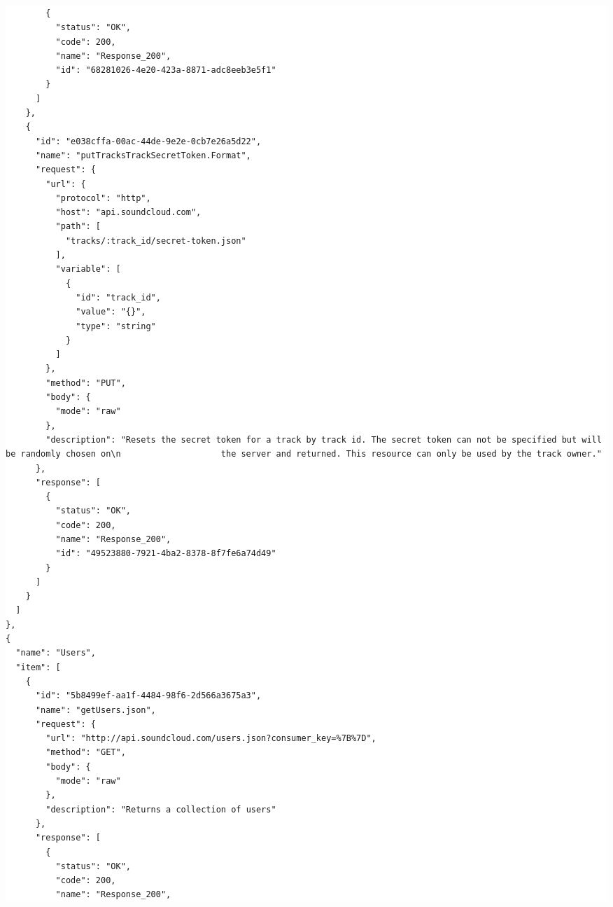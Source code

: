             {
              "status": "OK",
              "code": 200,
              "name": "Response_200",
              "id": "68281026-4e20-423a-8871-adc8eeb3e5f1"
            }
          ]
        },
        {
          "id": "e038cffa-00ac-44de-9e2e-0cb7e26a5d22",
          "name": "putTracksTrackSecretToken.Format",
          "request": {
            "url": {
              "protocol": "http",
              "host": "api.soundcloud.com",
              "path": [
                "tracks/:track_id/secret-token.json"
              ],
              "variable": [
                {
                  "id": "track_id",
                  "value": "{}",
                  "type": "string"
                }
              ]
            },
            "method": "PUT",
            "body": {
              "mode": "raw"
            },
            "description": "Resets the secret token for a track by track id. The secret token can not be specified but will be randomly chosen on\n                    the server and returned. This resource can only be used by the track owner."
          },
          "response": [
            {
              "status": "OK",
              "code": 200,
              "name": "Response_200",
              "id": "49523880-7921-4ba2-8378-8f7fe6a74d49"
            }
          ]
        }
      ]
    },
    {
      "name": "Users",
      "item": [
        {
          "id": "5b8499ef-aa1f-4484-98f6-2d566a3675a3",
          "name": "getUsers.json",
          "request": {
            "url": "http://api.soundcloud.com/users.json?consumer_key=%7B%7D",
            "method": "GET",
            "body": {
              "mode": "raw"
            },
            "description": "Returns a collection of users"
          },
          "response": [
            {
              "status": "OK",
              "code": 200,
              "name": "Response_200",